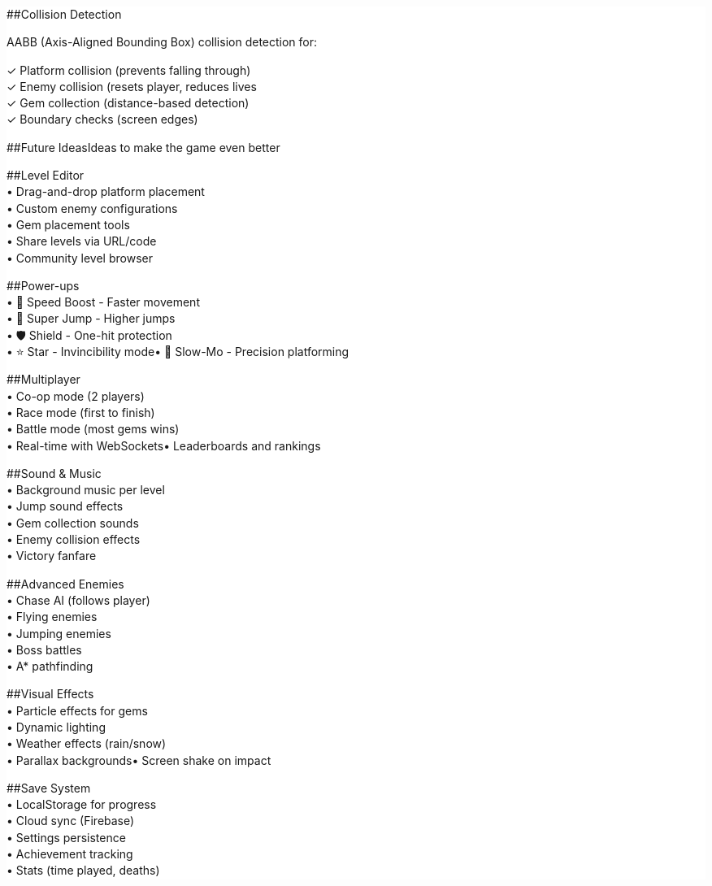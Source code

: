 ##Collision Detection  

AABB (Axis-Aligned Bounding Box) collision detection for:  

✓ Platform collision (prevents falling through)  
✓ Enemy collision (resets player, reduces lives  
✓ Gem collection (distance-based detection)  
✓ Boundary checks (screen edges)  

##Future IdeasIdeas to make the game even better  

##Level Editor  
• Drag-and-drop platform placement  
• Custom enemy configurations  
• Gem placement tools  
• Share levels via URL/code  
• Community level browser  

##Power-ups  
• 🏃 Speed Boost - Faster movement  
• 🦘 Super Jump - Higher jumps  
• 🛡️ Shield - One-hit protection  
• ⭐ Star - Invincibility mode• 🔮 Slow-Mo - Precision platforming  

##Multiplayer  
• Co-op mode (2 players)  
• Race mode (first to finish)  
• Battle mode (most gems wins)  
• Real-time with WebSockets• Leaderboards and rankings  

##Sound & Music  
• Background music per level  
• Jump sound effects  
• Gem collection sounds  
• Enemy collision effects  
• Victory fanfare  

##Advanced Enemies  
• Chase AI (follows player)  
• Flying enemies  
• Jumping enemies  
• Boss battles  
• A* pathfinding   

##Visual Effects  
• Particle effects for gems  
• Dynamic lighting  
• Weather effects (rain/snow)  
• Parallax backgrounds• Screen shake on impact  

##Save System  
• LocalStorage for progress  
• Cloud sync (Firebase)  
• Settings persistence  
• Achievement tracking  
• Stats (time played, deaths)  
